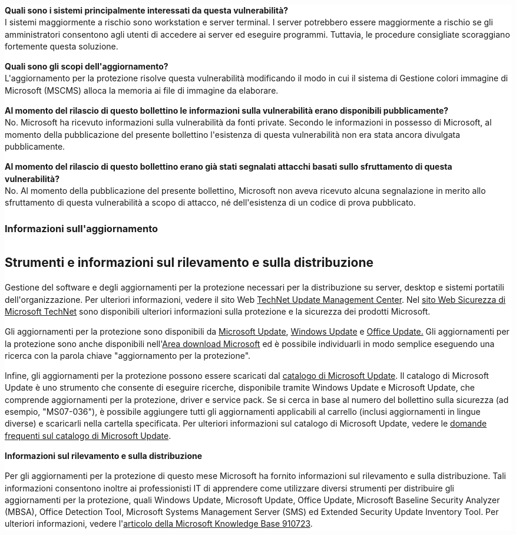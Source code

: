 **Quali sono i sistemi principalmente interessati da questa vulnerabilità?**    
I sistemi maggiormente a rischio sono workstation e server terminal. I server potrebbero essere maggiormente a rischio se gli amministratori consentono agli utenti di accedere ai server ed eseguire programmi. Tuttavia, le procedure consigliate scoraggiano fortemente questa soluzione.
  
**Quali sono gli scopi dell'aggiornamento?**    
L'aggiornamento per la protezione risolve questa vulnerabilità modificando il modo in cui il sistema di Gestione colori immagine di Microsoft (MSCMS) alloca la memoria ai file di immagine da elaborare.
  
**Al momento del rilascio di questo bollettino le informazioni sulla vulnerabilità erano disponibili pubblicamente?**    
No. Microsoft ha ricevuto informazioni sulla vulnerabilità da fonti private. Secondo le informazioni in possesso di Microsoft, al momento della pubblicazione del presente bollettino l'esistenza di questa vulnerabilità non era stata ancora divulgata pubblicamente.
  
**Al momento del rilascio di questo bollettino erano già stati segnalati attacchi basati sullo sfruttamento di questa vulnerabilità?**    
No. Al momento della pubblicazione del presente bollettino, Microsoft non aveva ricevuto alcuna segnalazione in merito allo sfruttamento di questa vulnerabilità a scopo di attacco, né dell'esistenza di un codice di prova pubblicato.
  
### Informazioni sull'aggiornamento
  
Strumenti e informazioni sul rilevamento e sulla distribuzione  
--------------------------------------------------------------
  
<span></span>
Gestione del software e degli aggiornamenti per la protezione necessari per la distribuzione su server, desktop e sistemi portatili dell'organizzazione. Per ulteriori informazioni, vedere il sito Web [TechNet Update Management Center](http://technet.microsoft.com/it-it/updatemanagement/default.aspx). Nel [sito Web Sicurezza di Microsoft TechNet](http://technet.microsoft.com/it-it/security/default.aspx) sono disponibili ulteriori informazioni sulla protezione e la sicurezza dei prodotti Microsoft.
  
Gli aggiornamenti per la protezione sono disponibili da [Microsoft Update](http://update.microsoft.com/microsoftupdate/v6/default.aspx?ln=it-it), [Windows Update](http://www.update.microsoft.com/microsoftupdate/v6/default.aspx?ln=it-it) e [Office Update.](http://office.microsoft.com/it-it/downloads/default.aspx) Gli aggiornamenti per la protezione sono anche disponibili nell'[Area download Microsoft](http://www.microsoft.com/downloads/results.aspx?displaylang=it&freetext=security%20update) ed è possibile individuarli in modo semplice eseguendo una ricerca con la parola chiave "aggiornamento per la protezione".
  
Infine, gli aggiornamenti per la protezione possono essere scaricati dal [catalogo di Microsoft Update](http://go.microsoft.com/fwlink/?linkid=96155). Il catalogo di Microsoft Update è uno strumento che consente di eseguire ricerche, disponibile tramite Windows Update e Microsoft Update, che comprende aggiornamenti per la protezione, driver e service pack. Se si cerca in base al numero del bollettino sulla sicurezza (ad esempio, "MS07-036"), è possibile aggiungere tutti gli aggiornamenti applicabili al carrello (inclusi aggiornamenti in lingue diverse) e scaricarli nella cartella specificata. Per ulteriori informazioni sul catalogo di Microsoft Update, vedere le [domande frequenti sul catalogo di Microsoft Update](http://go.microsoft.com/fwlink/?linkid=97900).
  
**Informazioni sul rilevamento e sulla distribuzione**
  
Per gli aggiornamenti per la protezione di questo mese Microsoft ha fornito informazioni sul rilevamento e sulla distribuzione. Tali informazioni consentono inoltre ai professionisti IT di apprendere come utilizzare diversi strumenti per distribuire gli aggiornamenti per la protezione, quali Windows Update, Microsoft Update, Office Update, Microsoft Baseline Security Analyzer (MBSA), Office Detection Tool, Microsoft Systems Management Server (SMS) ed Extended Security Update Inventory Tool. Per ulteriori informazioni, vedere l'[articolo della Microsoft Knowledge Base 910723](http://support.microsoft.com/kb/910723/it).
  
